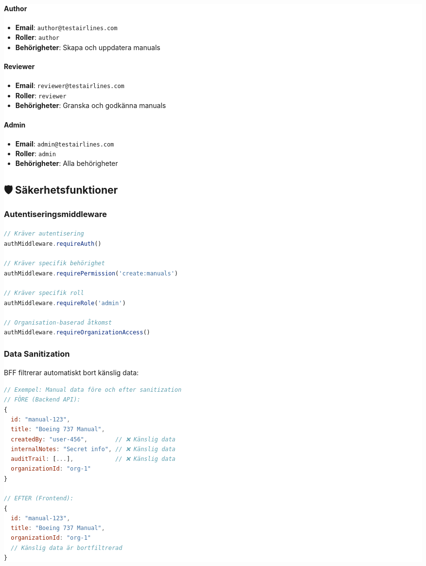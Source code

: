 #### **Author**
- **Email**: `author@testairlines.com`
- **Roller**: `author`
- **Behörigheter**: Skapa och uppdatera manuals

#### **Reviewer**
- **Email**: `reviewer@testairlines.com`
- **Roller**: `reviewer`
- **Behörigheter**: Granska och godkänna manuals

#### **Admin**
- **Email**: `admin@testairlines.com`
- **Roller**: `admin`
- **Behörigheter**: Alla behörigheter

## 🛡️ Säkerhetsfunktioner

### **Autentiseringsmiddleware**
```javascript
// Kräver autentisering
authMiddleware.requireAuth()

// Kräver specifik behörighet
authMiddleware.requirePermission('create:manuals')

// Kräver specifik roll
authMiddleware.requireRole('admin')

// Organisation-baserad åtkomst
authMiddleware.requireOrganizationAccess()
```

### **Data Sanitization**
BFF filtrerar automatiskt bort känslig data:

```javascript
// Exempel: Manual data före och efter sanitization
// FÖRE (Backend API):
{
  id: "manual-123",
  title: "Boeing 737 Manual",
  createdBy: "user-456",        // ❌ Känslig data
  internalNotes: "Secret info", // ❌ Känslig data
  auditTrail: [...],            // ❌ Känslig data
  organizationId: "org-1"
}

// EFTER (Frontend):
{
  id: "manual-123",
  title: "Boeing 737 Manual",
  organizationId: "org-1"
  // Känslig data är bortfiltrerad
}
```
